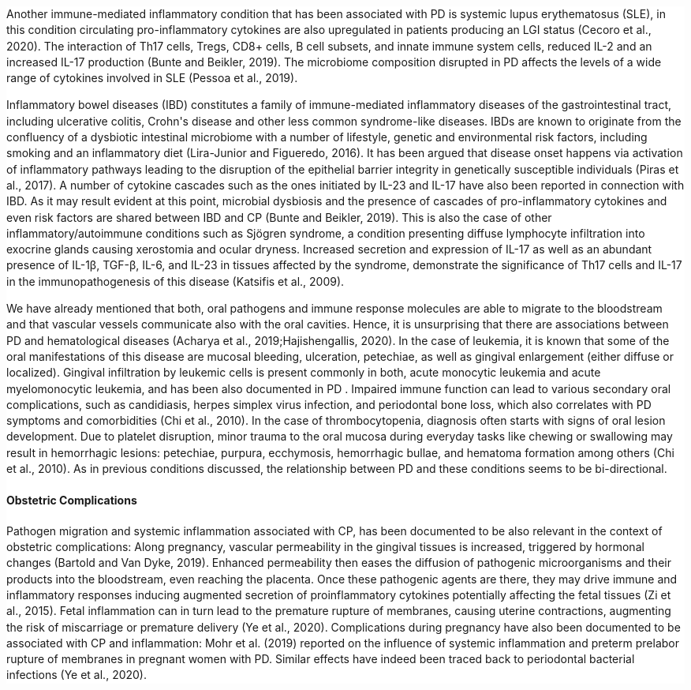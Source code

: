 Another immune-mediated inflammatory condition that has been associated with PD is systemic lupus erythematosus (SLE), in this condition circulating pro-inflammatory cytokines are also upregulated in patients producing an LGI status (Cecoro et al., 2020). The interaction of Th17 cells, Tregs, CD8+ cells, B cell subsets, and innate immune system cells, reduced IL-2 and an increased IL-17 production (Bunte and Beikler, 2019). The microbiome composition disrupted in PD affects the levels of a wide range of cytokines involved in SLE (Pessoa et al., 2019).

Inflammatory bowel diseases (IBD) constitutes a family of immune-mediated inflammatory diseases of the gastrointestinal tract, including ulcerative colitis, Crohn's disease and other less common syndrome-like diseases. IBDs are known to originate from the confluency of a dysbiotic intestinal microbiome with a number of lifestyle, genetic and environmental risk factors, including smoking and an inflammatory diet (Lira-Junior and Figueredo, 2016). It has been argued that disease onset happens via activation of inflammatory pathways leading to the disruption of the epithelial barrier integrity in genetically susceptible individuals (Piras et al., 2017). A number of cytokine cascades such as the ones initiated by IL-23 and IL-17 have also been reported in connection with IBD. As it may result evident at this point, microbial dysbiosis and the presence of cascades of pro-inflammatory cytokines and even risk factors are shared between IBD and CP (Bunte and Beikler, 2019). This is also the case of other inflammatory/autoimmune conditions such as Sjögren syndrome, a condition presenting diffuse lymphocyte infiltration into exocrine glands causing xerostomia and ocular dryness. Increased secretion and expression of IL-17 as well as an abundant presence of IL-1β, TGF-β, IL-6, and IL-23 in tissues affected by the syndrome, demonstrate the significance of Th17 cells and IL-17 in the immunopathogenesis of this disease (Katsifis et al., 2009).

We have already mentioned that both, oral pathogens and immune response molecules are able to migrate to the bloodstream and that vascular vessels communicate also with the oral cavities. Hence, it is unsurprising that there are associations between PD and hematological diseases (Acharya et al., 2019;Hajishengallis, 2020). In the case of leukemia, it is known that some of the oral manifestations of this disease are mucosal bleeding, ulceration, petechiae, as well as gingival enlargement (either diffuse or localized). Gingival infiltration by leukemic cells is present commonly in both, acute monocytic leukemia and acute myelomonocytic leukemia, and has been also documented in PD . Impaired immune function can lead to various secondary oral complications, such as candidiasis, herpes simplex virus infection, and periodontal bone loss, which also correlates with PD symptoms and comorbidities (Chi et al., 2010). In the case of thrombocytopenia, diagnosis often starts with signs of oral lesion development. Due to platelet disruption, minor trauma to the oral mucosa during everyday tasks like chewing or swallowing may result in hemorrhagic lesions: petechiae, purpura, ecchymosis, hemorrhagic bullae, and hematoma formation among others (Chi et al., 2010). As in previous conditions discussed, the relationship between PD and these conditions seems to be bi-directional.


#### Obstetric Complications

Pathogen migration and systemic inflammation associated with CP, has been documented to be also relevant in the context of obstetric complications: Along pregnancy, vascular permeability in the gingival tissues is increased, triggered by hormonal changes (Bartold and Van Dyke, 2019). Enhanced permeability then eases the diffusion of pathogenic microorganisms and their products into the bloodstream, even reaching the placenta. Once these pathogenic agents are there, they may drive immune and inflammatory responses inducing augmented secretion of proinflammatory cytokines potentially affecting the fetal tissues (Zi et al., 2015). Fetal inflammation can in turn lead to the premature rupture of membranes, causing uterine contractions, augmenting the risk of miscarriage or premature delivery (Ye et al., 2020). Complications during pregnancy have also been documented to be associated with CP and inflammation: Mohr et al. (2019) reported on the influence of systemic inflammation and preterm prelabor rupture of membranes in pregnant women with PD. Similar effects have indeed been traced back to periodontal bacterial infections (Ye et al., 2020).
